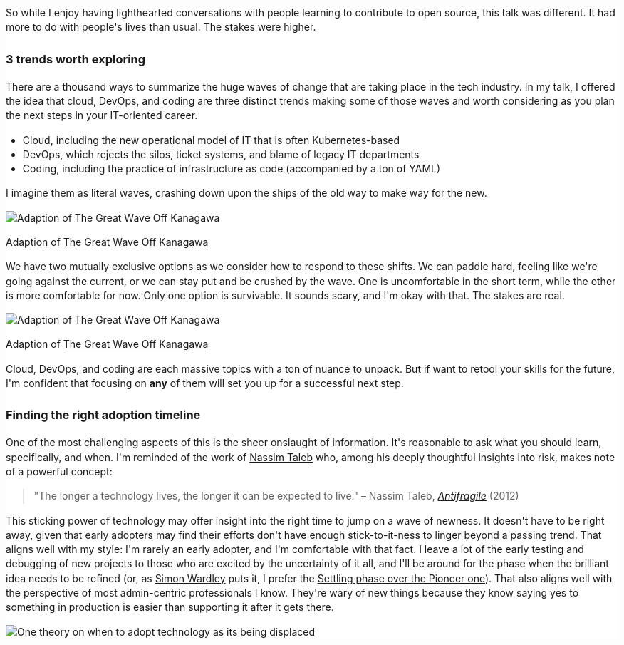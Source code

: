 So while I enjoy having lighthearted conversations with people learning to contribute to open source, this talk was different. It had more to do with people's lives than usual. The stakes were higher.

### 3 trends worth exploring

There are a thousand ways to summarize the huge waves of change that are taking place in the tech industry. In my talk, I offered the idea that cloud, DevOps, and coding are three distinct trends making some of those waves and worth considering as you plan the next steps in your IT-oriented career.

  * Cloud, including the new operational model of IT that is often Kubernetes-based
  * DevOps, which rejects the silos, ticket systems, and blame of legacy IT departments
  * Coding, including the practice of infrastructure as code (accompanied by a ton of YAML)



I imagine them as literal waves, crashing down upon the ships of the old way to make way for the new.

![Adaption of The Great Wave Off Kanagawa][8]

Adaption of [The Great Wave Off Kanagawa][9]

We have two mutually exclusive options as we consider how to respond to these shifts. We can paddle hard, feeling like we're going against the current, or we can stay put and be crushed by the wave. One is uncomfortable in the short term, while the other is more comfortable for now. Only one option is survivable. It sounds scary, and I'm okay with that. The stakes are real.

![Adaption of The Great Wave Off Kanagawa][10]

Adaption of [The Great Wave Off Kanagawa][9]

Cloud, DevOps, and coding are each massive topics with a ton of nuance to unpack. But if want to retool your skills for the future, I'm confident that focusing on **any** of them will set you up for a successful next step.

### Finding the right adoption timeline

One of the most challenging aspects of this is the sheer onslaught of information. It's reasonable to ask what you should learn, specifically, and when. I'm reminded of the work of [Nassim Taleb][11] who, among his deeply thoughtful insights into risk, makes note of a powerful concept:

> "The longer a technology lives, the longer it can be expected to live."
>  – Nassim Taleb, [_Antifragile_][12] (2012)

This sticking power of technology may offer insight into the right time to jump on a wave of newness. It doesn't have to be right away, given that early adopters may find their efforts don't have enough stick-to-it-ness to linger beyond a passing trend. That aligns well with my style: I'm rarely an early adopter, and I'm comfortable with that fact. I leave a lot of the early testing and debugging of new projects to those who are excited by the uncertainty of it all, and I'll be around for the phase when the brilliant idea needs to be refined (or, as [Simon Wardley][13] puts it, I prefer the [Settling phase over the Pioneer one][14]). That also aligns well with the perspective of most admin-centric professionals I know. They're wary of new things because they know saying yes to something in production is easier than supporting it after it gets there.

![One theory on when to adopt technology as its being displaced][15]


[#]: collector: (lujun9972)
[#]: translator: ( )
[#]: reviewer: ( )
[#]: publisher: ( )
[#]: url: ( )
[#]: subject: (How to plan your next IT career move)
[#]: via: (https://opensource.com/article/19/8/plan-next-IT-career-move)
[#]: author: (Matthew Broberg https://opensource.com/users/mbbroberghttps://opensource.com/users/marcobravo)
[a]: https://opensource.com/users/mbbroberghttps://opensource.com/users/marcobravo
[b]: https://github.com/lujun9972
[1]: https://opensource.com/sites/default/files/styles/image-full-size/public/lead-images/resume_career_document_general.png?itok=JEaFL2XI (Two hands holding a resume with computer, clock, and desk chair )
[2]: https://opensource.com/sites/default/files/uploads/vtug.png (Matthew with friends at New England VTUG meeting)
[3]: https://twitter.com/jfrappier
[4]: https://twitter.com/paulbraren
[5]: https://vtug.com/
[6]: https://opensource.com/article/19/7/how-transition-career-devops-engineer
[7]: https://opensource.com/article/19/7/sysadmins-vs-sres
[8]: https://opensource.com/sites/default/files/uploads/greatwave.png (Adaption of The Great Wave Off Kanagawa)
[9]: https://en.wikipedia.org/wiki/The_Great_Wave_off_Kanagawa
[10]: https://opensource.com/sites/default/files/uploads/greatwave2.png (Adaption of The Great Wave Off Kanagawa)
[11]: https://en.wikipedia.org/wiki/Nassim_Nicholas_Taleb
[12]: https://en.wikipedia.org/wiki/Antifragile
[13]: https://twitter.com/swardley
[14]: https://blog.gardeviance.org/2015/03/on-pioneers-settlers-town-planners-and.html
[15]: https://opensource.com/sites/default/files/articles/displacing-technology-lindy-effect-opensource.com_.png (One theory on when to adopt technology as its being displaced)
[16]: https://en.wikipedia.org/wiki/Lindy_effect
[17]: https://opensource.com/sites/default/files/uploads/ip4-to-etoa.png (IP4 to IP6 estimated time of mass adoption)
[18]: https://en.wikipedia.org/wiki/George_E._P._Box
[19]: https://opensource.com/how-submit-article